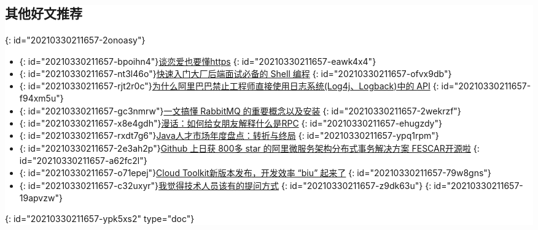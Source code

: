 ## 其他好文推荐
{: id="20210330211657-2onoasy"}

- {: id="20210330211657-bpoihn4"}[谈恋爱也要懂https](https://mp.weixin.qq.com/s?__biz=Mzg2OTA0Njk0OA==&mid=2247484821&idx=1&sn=e6ce4ec607a6c9b20edbd64fbeb0f6c5&chksm=cea24a5ef9d5c3480d3de284fc1038b51c2464152e25a350960efd81acd21f71d7e0eeb78c77&token=1082669959&lang=zh_CN#rd)
  {: id="20210330211657-eawk4x4"}
- {: id="20210330211657-nt3l46o"}[快速入门大厂后端面试必备的 Shell 编程](https://mp.weixin.qq.com/s?__biz=Mzg2OTA0Njk0OA==&mid=2247484810&idx=1&sn=0b622ae617b863ef1cc3a32c17b8b755&chksm=cea24a41f9d5c357199073c1e4692b7da7dcbd1809cf634a6cfec8c64c12250efc5274992f06&token=1082669959&lang=zh_CN#rd)
  {: id="20210330211657-ofvx9db"}
- {: id="20210330211657-rjt2r0c"}[为什么阿里巴巴禁止工程师直接使用日志系统(Log4j、Logback)中的 API](https://mp.weixin.qq.com/s?__biz=Mzg2OTA0Njk0OA==&mid=2247484808&idx=1&sn=4774ecc18069e4ddc85f68877cff1ae3&chksm=cea24a43f9d5c35520a454d51e72c6084d38f505969835011f4dd36f76c78303af46780802c9&token=1082669959&lang=zh_CN#rd)
  {: id="20210330211657-f94xm5u"}
- {: id="20210330211657-gc3nmrw"}[一文搞懂 RabbitMQ 的重要概念以及安装](https://mp.weixin.qq.com/s?__biz=Mzg2OTA0Njk0OA==&mid=2247484792&idx=1&sn=d34fdbb6cb21c231361038a7317ac2a4&chksm=cea24ab3f9d5c3a5c742de10cd0f7c77425b2144c86d2515d3e5d2011f4d16af12110c2de986&token=1082669959&lang=zh_CN#rd)
  {: id="20210330211657-2wekrzf"}
- {: id="20210330211657-x8e4gdh"}[漫话：如何给女朋友解释什么是RPC](https://mp.weixin.qq.com/s?__biz=Mzg2OTA0Njk0OA==&mid=2247484795&idx=1&sn=64eb2dcac07cf6904ca79b14f408df9e&chksm=cea24ab0f9d5c3a6970c3fbbdcaa16d5230b51abed9bacd1cd2ea3192cccea4aba0ef2d1a9de&token=1082669959&lang=zh_CN#rd)
  {: id="20210330211657-ehugzdy"}
- {: id="20210330211657-rxdt7g6"}[Java人才市场年度盘点：转折与终局](https://mp.weixin.qq.com/s?__biz=Mzg2OTA0Njk0OA==&mid=2247484779&idx=1&sn=a930b09a1783bca68e927cbe7d7a54a6&chksm=cea24aa0f9d5c3b6864ab3585a4cc5de1fa89ffc07538f2c55382776bfee0c369d7d74af7c79&token=1082669959&lang=zh_CN#rd)
  {: id="20210330211657-ypq1rpm"}
- {: id="20210330211657-2e3ah2p"}[Github 上日获 800多 star 的阿里微服务架构分布式事务解决方案 FESCAR开源啦](https://mp.weixin.qq.com/s?__biz=Mzg2OTA0Njk0OA==&mid=2247484776&idx=2&sn=bcd1cf6d72653bfff83724f1dbae0425&chksm=cea24aa3f9d5c3b5e9667f1e15f295d323efb3b2c8da6c9059f5e8b5e176b9cb1bf80cd1a78f&token=1082669959&lang=zh_CN#rd)
  {: id="20210330211657-a62fc2l"}
- {: id="20210330211657-o71epej"}[Cloud Toolkit新版本发布，开发效率 “biu” 起来了](https://mp.weixin.qq.com/s?__biz=Mzg2OTA0Njk0OA==&mid=2247484771&idx=2&sn=0eef929baacca950099ea8651f0e5cb2&chksm=cea24aa8f9d5c3bed5f359e6da981ac950dca8f31a93f1fe321d7de7908d843855604e79a4da&token=1082669959&lang=zh_CN#rd)
  {: id="20210330211657-79w8gns"}
- {: id="20210330211657-c32uxyr"}[我觉得技术人员该有的提问方式](https://mp.weixin.qq.com/s/eTEah5WOdfC3EAPbhpOKBA)
  {: id="20210330211657-z9dk63u"}
{: id="20210330211657-19apvzw"}


{: id="20210330211657-ypk5xs2" type="doc"}
